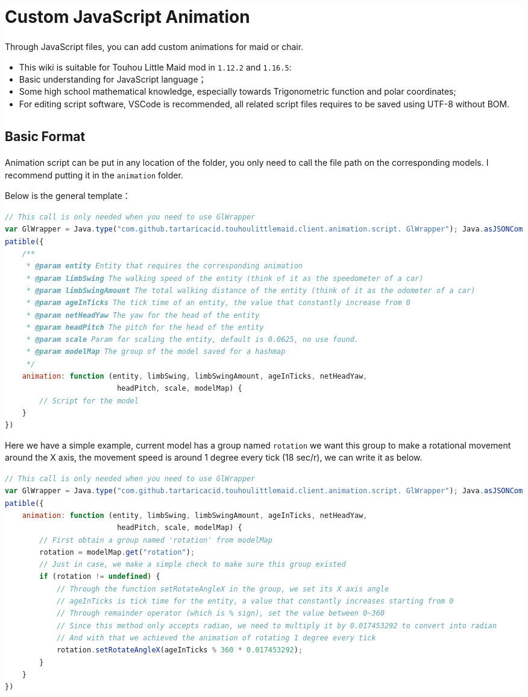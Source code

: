 # Custom JavaScript Animation
Through JavaScript files, you can add custom animations for maid or chair.

- This wiki is suitable for Touhou Little Maid mod in `1.12.2` and `1.16.5`:
- Basic understanding for JavaScript language；
- Some high school mathematical knowledge, especially towards Trigonometric function and polar coordinates;
- For editing script software, VSCode is recommended, all related script files requires to be saved using UTF-8 without BOM.

## Basic Format

Animation script can be put in any location of the folder, you only need to call the file path on the corresponding models. I recommend putting it in the `animation` folder.

Below is the general template：

```js
// This call is only needed when you need to use GlWrapper
var GlWrapper = Java.type("com.github.tartaricacid.touhoulittlemaid.client.animation.script. GlWrapper"); Java.asJSONCompatible({
    /**
     * @param entity Entity that requires the corresponding animation
     * @param limbSwing The walking speed of the entity (think of it as the speedometer of a car)
     * @param limbSwingAmount The total walking distance of the entity (think of it as the odometer of a car)
     * @param ageInTicks The tick time of an entity, the value that constantly increase from 0
     * @param netHeadYaw The yaw for the head of the entity
     * @param headPitch The pitch for the head of the entity
     * @param scale Param for scaling the entity, default is 0.0625, no use found.
     * @param modelMap The group of the model saved for a hashmap
     */
    animation: function (entity, limbSwing, limbSwingAmount, ageInTicks, netHeadYaw,
                          headPitch, scale, modelMap) {
        // Script for the model
    }
})
```

Here we have a simple example, current model has a group named `rotation` we want this group to make a rotational movement around the X axis, the movement speed is around 1 degree every tick (18 sec/r), we can write it as below.

```javascript
// This call is only needed when you need to use GlWrapper
var GlWrapper = Java.type("com.github.tartaricacid.touhoulittlemaid.client.animation.script. GlWrapper"); Java.asJSONCompatible({
    animation: function (entity, limbSwing, limbSwingAmount, ageInTicks, netHeadYaw,
                          headPitch, scale, modelMap) {
        // First obtain a group named 'rotation' from modelMap
        rotation = modelMap.get("rotation");
        // Just in case, we make a simple check to make sure this group existed
        if (rotation != undefined) {
            // Through the function setRotateAngleX in the group, we set its X axis angle
            // ageInTicks is tick time for the entity, a value that constantly increases starting from 0
            // Through remainder operator (which is % sign), set the value between 0~360
            // Since this method only accepts radian, we need to multiply it by 0.017453292 to convert into radian
            // And with that we achieved the animation of rotating 1 degree every tick
            rotation.setRotateAngleX(ageInTicks % 360 * 0.017453292);
        }
    }
})
```